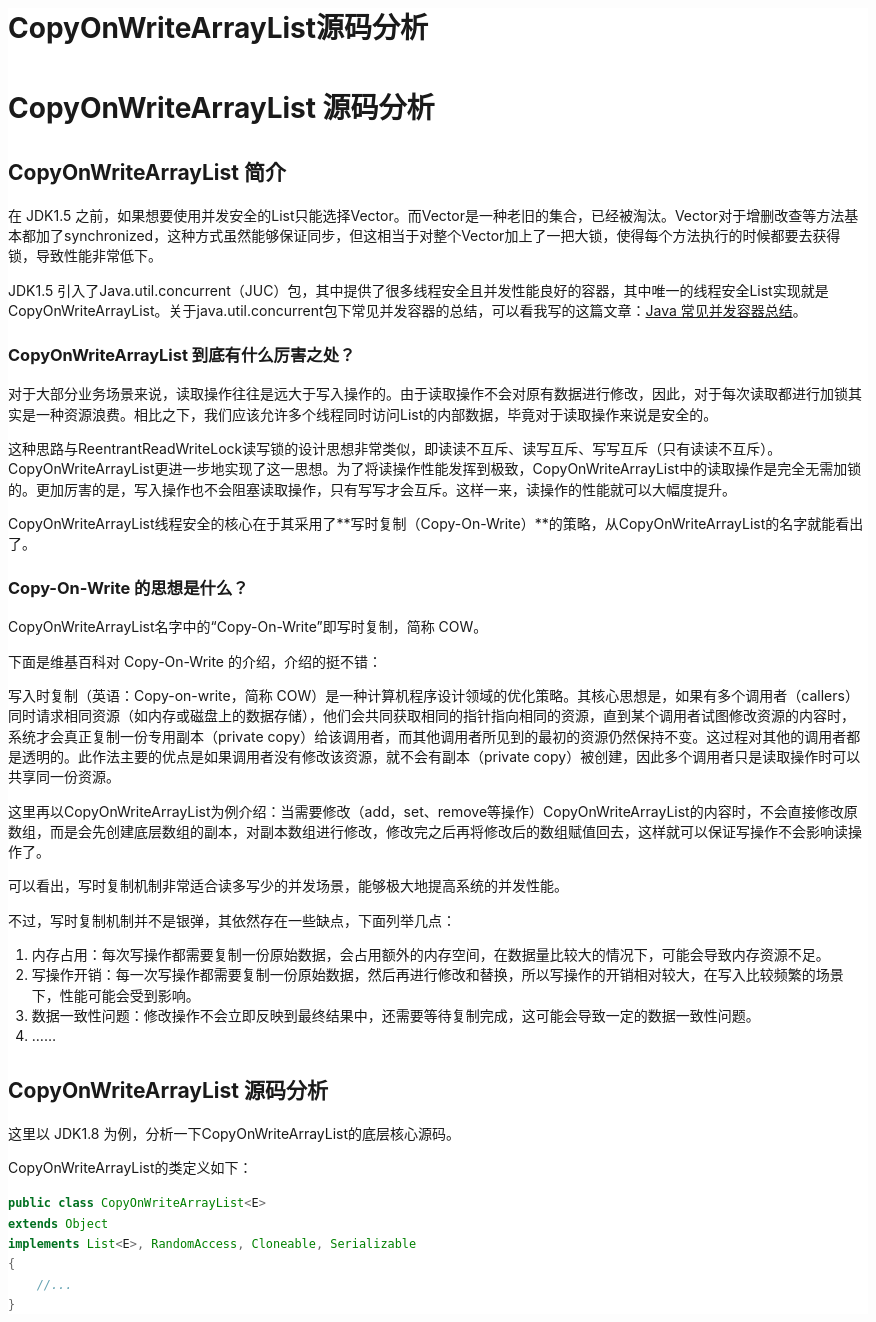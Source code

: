 # CopyOnWriteArrayList源码分析

# CopyOnWriteArrayList 源码分析
## CopyOnWriteArrayList 简介
在 JDK1.5 之前，如果想要使用并发安全的List只能选择Vector。而Vector是一种老旧的集合，已经被淘汰。Vector对于增删改查等方法基本都加了synchronized，这种方式虽然能够保证同步，但这相当于对整个Vector加上了一把大锁，使得每个方法执行的时候都要去获得锁，导致性能非常低下。

JDK1.5 引入了Java.util.concurrent（JUC）包，其中提供了很多线程安全且并发性能良好的容器，其中唯一的线程安全List实现就是CopyOnWriteArrayList。关于java.util.concurrent包下常见并发容器的总结，可以看我写的这篇文章：[Java 常见并发容器总结](https://javaguide.cn/java/concurrent/java-concurrent-collections.html)。

### CopyOnWriteArrayList 到底有什么厉害之处？
对于大部分业务场景来说，读取操作往往是远大于写入操作的。由于读取操作不会对原有数据进行修改，因此，对于每次读取都进行加锁其实是一种资源浪费。相比之下，我们应该允许多个线程同时访问List的内部数据，毕竟对于读取操作来说是安全的。

这种思路与ReentrantReadWriteLock读写锁的设计思想非常类似，即读读不互斥、读写互斥、写写互斥（只有读读不互斥）。CopyOnWriteArrayList更进一步地实现了这一思想。为了将读操作性能发挥到极致，CopyOnWriteArrayList中的读取操作是完全无需加锁的。更加厉害的是，写入操作也不会阻塞读取操作，只有写写才会互斥。这样一来，读操作的性能就可以大幅度提升。

CopyOnWriteArrayList线程安全的核心在于其采用了**写时复制（Copy-On-Write）**的策略，从CopyOnWriteArrayList的名字就能看出了。

### Copy-On-Write 的思想是什么？
CopyOnWriteArrayList名字中的“Copy-On-Write”即写时复制，简称 COW。

下面是维基百科对 Copy-On-Write 的介绍，介绍的挺不错：

写入时复制（英语：Copy-on-write，简称 COW）是一种计算机程序设计领域的优化策略。其核心思想是，如果有多个调用者（callers）同时请求相同资源（如内存或磁盘上的数据存储），他们会共同获取相同的指针指向相同的资源，直到某个调用者试图修改资源的内容时，系统才会真正复制一份专用副本（private copy）给该调用者，而其他调用者所见到的最初的资源仍然保持不变。这过程对其他的调用者都是透明的。此作法主要的优点是如果调用者没有修改该资源，就不会有副本（private copy）被创建，因此多个调用者只是读取操作时可以共享同一份资源。

这里再以CopyOnWriteArrayList为例介绍：当需要修改（add，set、remove等操作）CopyOnWriteArrayList的内容时，不会直接修改原数组，而是会先创建底层数组的副本，对副本数组进行修改，修改完之后再将修改后的数组赋值回去，这样就可以保证写操作不会影响读操作了。

可以看出，写时复制机制非常适合读多写少的并发场景，能够极大地提高系统的并发性能。

不过，写时复制机制并不是银弹，其依然存在一些缺点，下面列举几点：

1. 内存占用：每次写操作都需要复制一份原始数据，会占用额外的内存空间，在数据量比较大的情况下，可能会导致内存资源不足。
2. 写操作开销：每一次写操作都需要复制一份原始数据，然后再进行修改和替换，所以写操作的开销相对较大，在写入比较频繁的场景下，性能可能会受到影响。
3. 数据一致性问题：修改操作不会立即反映到最终结果中，还需要等待复制完成，这可能会导致一定的数据一致性问题。
4. ……

## CopyOnWriteArrayList 源码分析
这里以 JDK1.8 为例，分析一下CopyOnWriteArrayList的底层核心源码。

CopyOnWriteArrayList的类定义如下：

```java
public class CopyOnWriteArrayList<E>
extends Object
implements List<E>, RandomAccess, Cloneable, Serializable
{
    //...
}
```
